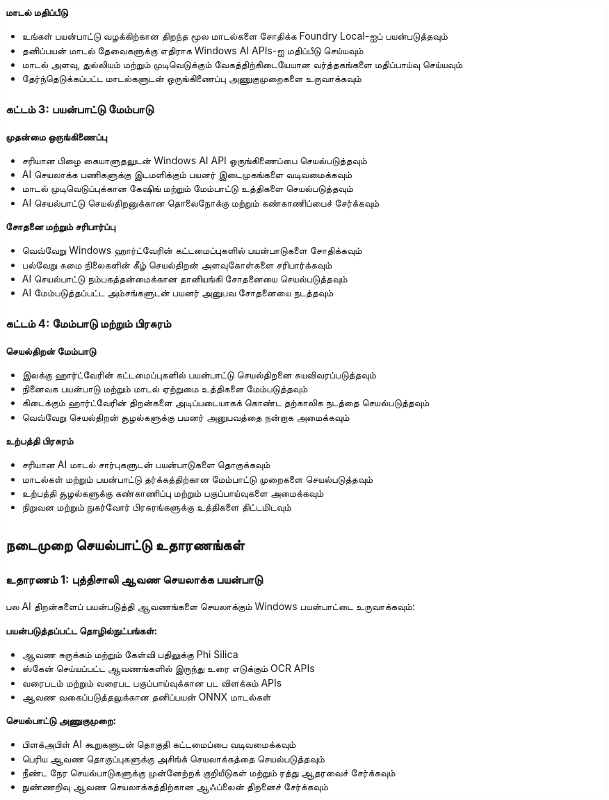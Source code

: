 **மாடல் மதிப்பீடு**
- உங்கள் பயன்பாட்டு வழக்கிற்கான திறந்த மூல மாடல்களை சோதிக்க Foundry Local-ஐப் பயன்படுத்தவும்
- தனிப்பயன் மாடல் தேவைகளுக்கு எதிராக Windows AI APIs-ஐ மதிப்பீடு செய்யவும்
- மாடல் அளவு, துல்லியம் மற்றும் முடிவெடுக்கும் வேகத்திற்கிடையேயான வர்த்தகங்களை மதிப்பாய்வு செய்யவும்
- தேர்ந்தெடுக்கப்பட்ட மாடல்களுடன் ஒருங்கிணைப்பு அணுகுமுறைகளை உருவாக்கவும்

### கட்டம் 3: பயன்பாட்டு மேம்பாடு

**முதன்மை ஒருங்கிணைப்பு**
- சரியான பிழை கையாளுதலுடன் Windows AI API ஒருங்கிணைப்பை செயல்படுத்தவும்
- AI செயலாக்க பணிகளுக்கு இடமளிக்கும் பயனர் இடைமுகங்களை வடிவமைக்கவும்
- மாடல் முடிவெடுப்புக்கான கேஷிங் மற்றும் மேம்பாட்டு உத்திகளை செயல்படுத்தவும்
- AI செயல்பாட்டு செயல்திறனுக்கான தொலைநோக்கு மற்றும் கண்காணிப்பைச் சேர்க்கவும்

**சோதனை மற்றும் சரிபார்ப்பு**
- வெவ்வேறு Windows ஹார்ட்வேரின் கட்டமைப்புகளில் பயன்பாடுகளை சோதிக்கவும்
- பல்வேறு சுமை நிலைகளின் கீழ் செயல்திறன் அளவுகோள்களை சரிபார்க்கவும்
- AI செயல்பாட்டு நம்பகத்தன்மைக்கான தானியங்கி சோதனையை செயல்படுத்தவும்
- AI மேம்படுத்தப்பட்ட அம்சங்களுடன் பயனர் அனுபவ சோதனையை நடத்தவும்

### கட்டம் 4: மேம்பாடு மற்றும் பிரசுரம்

**செயல்திறன் மேம்பாடு**
- இலக்கு ஹார்ட்வேரின் கட்டமைப்புகளில் பயன்பாட்டு செயல்திறனை சுயவிவரப்படுத்தவும்
- நினைவக பயன்பாடு மற்றும் மாடல் ஏற்றுமை உத்திகளை மேம்படுத்தவும்
- கிடைக்கும் ஹார்ட்வேரின் திறன்களை அடிப்படையாகக் கொண்ட தற்காலிக நடத்தை செயல்படுத்தவும்
- வெவ்வேறு செயல்திறன் சூழல்களுக்கு பயனர் அனுபவத்தை நன்றாக அமைக்கவும்

**உற்பத்தி பிரசுரம்**
- சரியான AI மாடல் சார்புகளுடன் பயன்பாடுகளை தொகுக்கவும்
- மாடல்கள் மற்றும் பயன்பாட்டு தர்க்கத்திற்கான மேம்பாட்டு முறைகளை செயல்படுத்தவும்
- உற்பத்தி சூழல்களுக்கு கண்காணிப்பு மற்றும் பகுப்பாய்வுகளை அமைக்கவும்
- நிறுவன மற்றும் நுகர்வோர் பிரசுரங்களுக்கு உத்திகளை திட்டமிடவும்

## நடைமுறை செயல்பாட்டு உதாரணங்கள்

### உதாரணம் 1: புத்திசாலி ஆவண செயலாக்க பயன்பாடு

பல AI திறன்களைப் பயன்படுத்தி ஆவணங்களை செயலாக்கும் Windows பயன்பாட்டை உருவாக்கவும்:

**பயன்படுத்தப்பட்ட தொழில்நுட்பங்கள்:**
- ஆவண சுருக்கம் மற்றும் கேள்வி பதிலுக்கு Phi Silica
- ஸ்கேன் செய்யப்பட்ட ஆவணங்களில் இருந்து உரை எடுக்கும் OCR APIs
- வரைபடம் மற்றும் வரைபட பகுப்பாய்வுக்கான பட விளக்கம் APIs
- ஆவண வகைப்படுத்தலுக்கான தனிப்பயன் ONNX மாடல்கள்

**செயல்பாட்டு அணுகுமுறை:**
- பிளக்அபிள் AI கூறுகளுடன் தொகுதி கட்டமைப்பை வடிவமைக்கவும்
- பெரிய ஆவண தொகுப்புகளுக்கு அசிங்க் செயலாக்கத்தை செயல்படுத்தவும்
- நீண்ட நேர செயல்பாடுகளுக்கு முன்னேற்றக் குறியீடுகள் மற்றும் ரத்து ஆதரவைச் சேர்க்கவும்
- நுண்ணறிவு ஆவண செயலாக்கத்திற்கான ஆஃப்லைன் திறனைச் சேர்க்கவும்

